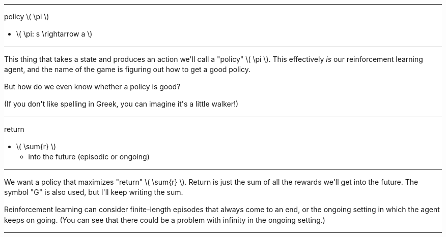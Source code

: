 
-----

policy \\( \pi \\)

 * \\( \pi: s \rightarrow a \\)

-----

This thing that takes a state and produces an action we'll call a "policy" \\( \pi \\). This effectively _is_ our reinforcement learning agent, and the name of the game is figuring out how to get a good policy.

But how do we even know whether a policy is good?

(If you don't like spelling in Greek, you can imagine it's a little walker!)


-----

return

 * \\( \sum{r} \\)
     * into the future (episodic or ongoing)

-----

We want a policy that maximizes "return" \\( \sum{r} \\). Return is just the sum of all the rewards we'll get into the future. The symbol "G" is also used, but I'll keep writing the sum.

Reinforcement learning can consider finite-length episodes that always come to an end, or the ongoing setting in which the agent keeps on going. (You can see that there could be a problem with infinity in the ongoing setting.)


-----
